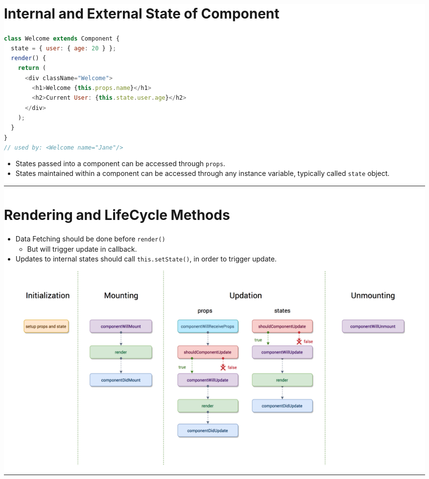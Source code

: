
# Internal and External State of Component
```js
class Welcome extends Component {
  state = { user: { age: 20 } };
  render() {
    return (
      <div className="Welcome">
        <h1>Welcome {this.props.name}</h1>
        <h2>Current User: {this.state.user.age}</h2>
      </div>
    );
  }
}
// used by: <Welcome name="Jane"/>
```
* States passed into a component can be accessed through `props`.
* States maintained within a component can be accessed through any instance variable, typically called `state` object.

---

# Rendering and LifeCycle Methods 
* Data Fetching should be done before `render()`
    * But will trigger update in callback.
* Updates to internal states should call `this.setState()`, in order to trigger update.
<img src="./lifecycle.png" width="100%"/>

---
